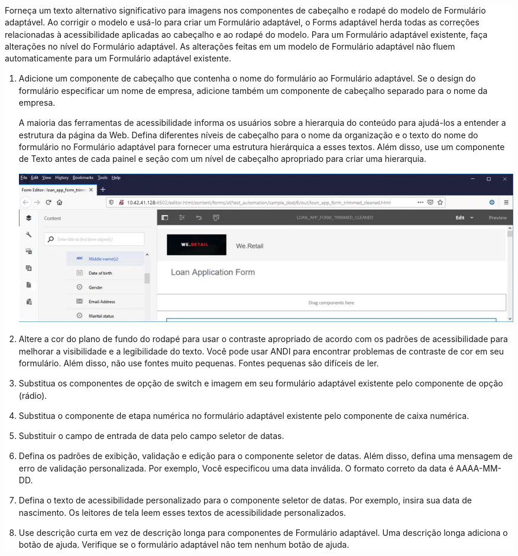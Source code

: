    Forneça um texto alternativo significativo para imagens nos componentes de cabeçalho e rodapé do modelo de Formulário adaptável. Ao corrigir o modelo e usá-lo para criar um Formulário adaptável, o Forms adaptável herda todas as correções relacionadas à acessibilidade aplicadas ao cabeçalho e ao rodapé do modelo.  Para um Formulário adaptável existente, faça alterações no nível do Formulário adaptável. As alterações feitas em um modelo de Formulário adaptável não fluem automaticamente para um Formulário adaptável existente.

1. Adicione um componente de cabeçalho que contenha o nome do formulário ao Formulário adaptável. Se o design do formulário especificar um nome de empresa, adicione também um componente de cabeçalho separado para o nome da empresa.

   A maioria das ferramentas de acessibilidade informa os usuários sobre a hierarquia do conteúdo para ajudá-los a entender a estrutura da página da Web. Defina diferentes níveis de cabeçalho para o nome da organização e o texto do nome do formulário no Formulário adaptável para fornecer uma estrutura hierárquica a esses textos. Além disso, use um componente de Texto antes de cada painel e seção com um nível de cabeçalho apropriado para criar uma hierarquia.

   ![Como aplicar um estilo de cabeçalho](assets/apply-style.gif)

1. Altere a cor do plano de fundo do rodapé para usar o contraste apropriado de acordo com os padrões de acessibilidade para melhorar a visibilidade e a legibilidade do texto. Você pode usar ANDI para encontrar problemas de contraste de cor em seu formulário. Além disso, não use fontes muito pequenas. Fontes pequenas são difíceis de ler.

1. Substitua os componentes de opção de switch e imagem em seu formulário adaptável existente pelo componente de opção (rádio).

1. Substitua o componente de etapa numérica no formulário adaptável existente pelo componente de caixa numérica.

1. Substituir o campo de entrada de data pelo campo seletor de datas.

1. Defina os padrões de exibição, validação e edição para o componente seletor de datas. Além disso, defina uma mensagem de erro de validação personalizada. Por exemplo, Você especificou uma data inválida. O formato correto da data é AAAA-MM-DD.

1. Defina o texto de acessibilidade personalizado para o componente seletor de datas. Por exemplo, insira sua data de nascimento. Os leitores de tela leem esses textos de acessibilidade personalizados.

1. Use descrição curta em vez de descrição longa para componentes de Formulário adaptável. Uma descrição longa adiciona o botão de ajuda. Verifique se o formulário adaptável não tem nenhum botão de ajuda.
